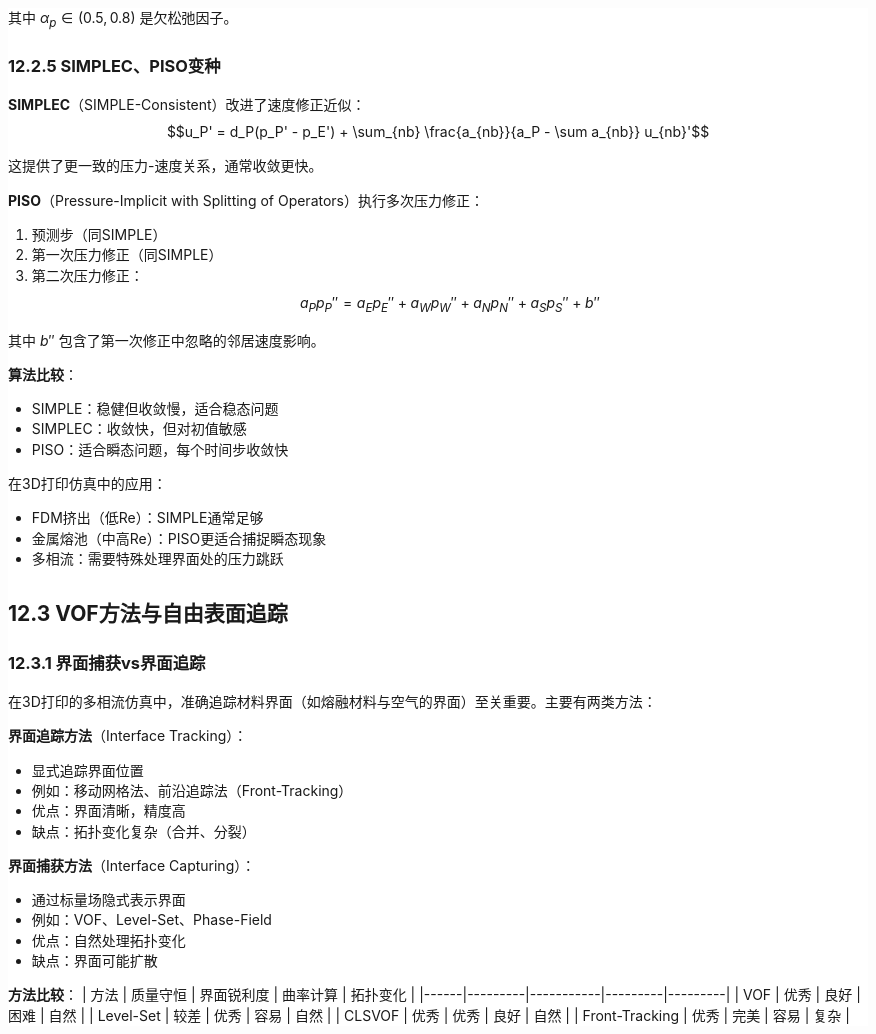 其中 $\alpha_p \in (0.5, 0.8)$ 是欠松弛因子。

### 12.2.5 SIMPLEC、PISO变种

**SIMPLEC**（SIMPLE-Consistent）改进了速度修正近似：
$$u_P' = d_P(p_P' - p_E') + \sum_{nb} \frac{a_{nb}}{a_P - \sum a_{nb}} u_{nb}'$$

这提供了更一致的压力-速度关系，通常收敛更快。

**PISO**（Pressure-Implicit with Splitting of Operators）执行多次压力修正：

1. 预测步（同SIMPLE）
2. 第一次压力修正（同SIMPLE）
3. 第二次压力修正：
$$a_P p_P'' = a_E p_E'' + a_W p_W'' + a_N p_N'' + a_S p_S'' + b''$$

其中 $b''$ 包含了第一次修正中忽略的邻居速度影响。

**算法比较**：
- SIMPLE：稳健但收敛慢，适合稳态问题
- SIMPLEC：收敛快，但对初值敏感
- PISO：适合瞬态问题，每个时间步收敛快

在3D打印仿真中的应用：
- FDM挤出（低Re）：SIMPLE通常足够
- 金属熔池（中高Re）：PISO更适合捕捉瞬态现象
- 多相流：需要特殊处理界面处的压力跳跃

## 12.3 VOF方法与自由表面追踪

### 12.3.1 界面捕获vs界面追踪

在3D打印的多相流仿真中，准确追踪材料界面（如熔融材料与空气的界面）至关重要。主要有两类方法：

**界面追踪方法**（Interface Tracking）：
- 显式追踪界面位置
- 例如：移动网格法、前沿追踪法（Front-Tracking）
- 优点：界面清晰，精度高
- 缺点：拓扑变化复杂（合并、分裂）

**界面捕获方法**（Interface Capturing）：
- 通过标量场隐式表示界面
- 例如：VOF、Level-Set、Phase-Field
- 优点：自然处理拓扑变化
- 缺点：界面可能扩散

**方法比较**：
| 方法 | 质量守恒 | 界面锐利度 | 曲率计算 | 拓扑变化 |
|------|---------|-----------|---------|---------|
| VOF | 优秀 | 良好 | 困难 | 自然 |
| Level-Set | 较差 | 优秀 | 容易 | 自然 |
| CLSVOF | 优秀 | 优秀 | 良好 | 自然 |
| Front-Tracking | 优秀 | 完美 | 容易 | 复杂 |
